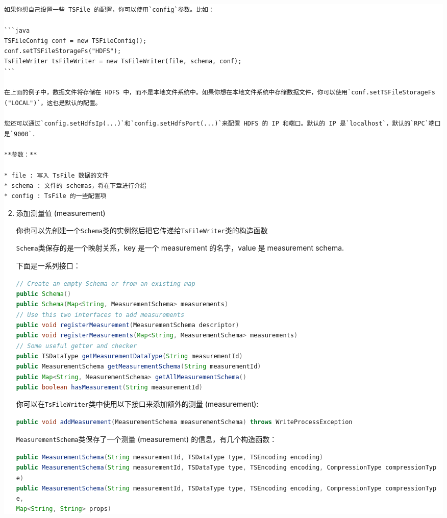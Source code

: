    如果你想自己设置一些 TSFile 的配置，你可以使用`config`参数。比如：
    
    ```java
    TSFileConfig conf = new TSFileConfig();
    conf.setTSFileStorageFs("HDFS");
    TsFileWriter tsFileWriter = new TsFileWriter(file, schema, conf);
    ```

    在上面的例子中，数据文件将存储在 HDFS 中，而不是本地文件系统中。如果你想在本地文件系统中存储数据文件，你可以使用`conf.setTSFileStorageFs("LOCAL")`，这也是默认的配置。
    
    您还可以通过`config.setHdfsIp(...)`和`config.setHdfsPort(...)`来配置 HDFS 的 IP 和端口。默认的 IP 是`localhost`，默认的`RPC`端口是`9000`.
    
    **参数：**
    
    * file : 写入 TsFile 数据的文件
    * schema : 文件的 schemas，将在下章进行介绍
    * config : TsFile 的一些配置项

2. 添加测量值 (measurement)
  
    你也可以先创建一个`Schema`类的实例然后把它传递给`TsFileWriter`类的构造函数
    
    `Schema`类保存的是一个映射关系，key 是一个 measurement 的名字，value 是 measurement schema.
    
    下面是一系列接口：
    
    ```java
    // Create an empty Schema or from an existing map
    public Schema()
    public Schema(Map<String, MeasurementSchema> measurements)
    // Use this two interfaces to add measurements
    public void registerMeasurement(MeasurementSchema descriptor)
    public void registerMeasurements(Map<String, MeasurementSchema> measurements)
    // Some useful getter and checker
    public TSDataType getMeasurementDataType(String measurementId)
    public MeasurementSchema getMeasurementSchema(String measurementId)
    public Map<String, MeasurementSchema> getAllMeasurementSchema()
    public boolean hasMeasurement(String measurementId)
    ```
  
    你可以在`TsFileWriter`类中使用以下接口来添加额外的测量 (measurement):
    ​      
    ```java
    public void addMeasurement(MeasurementSchema measurementSchema) throws WriteProcessException
    ```
    
    `MeasurementSchema`类保存了一个测量 (measurement) 的信息，有几个构造函数：
    
    ```java
    public MeasurementSchema(String measurementId, TSDataType type, TSEncoding encoding)
    public MeasurementSchema(String measurementId, TSDataType type, TSEncoding encoding, CompressionType compressionType)
    public MeasurementSchema(String measurementId, TSDataType type, TSEncoding encoding, CompressionType compressionType, 
    Map<String, String> props)
    ```
    